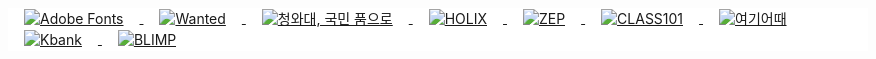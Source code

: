    </a>
   <a href="https://fonts.adobe.com/fonts/pretendard">
      <picture>
         <source media="(prefers-color-scheme: dark)" srcset="https://user-images.githubusercontent.com/7247848/158649662-3242c2d3-ab0b-4c86-a702-51ffa66503fe.png" alig>
         <img src="https://user-images.githubusercontent.com/7247848/158649641-e7dfffab-058e-4b84-90ae-eef3ec7bf85e.png" align="center" height="50" alt="Adobe Fonts" hspace="16">
      </picture>
   </a>
   <a href="https://www.wanted.co.kr">
      <picture>
         <source media="(prefers-color-scheme: dark)" srcset="https://user-images.githubusercontent.com/7247848/160057796-63bb66b4-efb9-4996-8241-eb2f0a74c8ab.png">
         <img src="https://user-images.githubusercontent.com/7247848/160057794-b4e1332b-fdcb-469d-8b8c-d9f23741d5c1.png" align="center" height="50" alt="Wanted" hspace="16">
      </picture>
   </a>
   <a href="https://www.opencheongwadae.kr">
      <picture>
         <source media="(prefers-color-scheme: dark)" srcset="https://user-images.githubusercontent.com/7247848/179357994-aa1597b7-44f5-495f-a5c2-0536f345a44f.png" align=>
         <img src="https://user-images.githubusercontent.com/7247848/179357995-d7cced8a-d7e5-4590-80d4-c04dc9940a95.png" align="center" height="50" alt="청와대, 국민 품으로" hspace="16">
      </picture>
   </a>
   <a href="https://holix.com">
      <picture>
         <img src="https://user-images.githubusercontent.com/7759511/178255186-32d8403d-cc25-4b63-b96e-1fd1c707957f.png" align="center" height="50" alt="HOLIX" hspace="16">
      </picture>
   </a>
   <a href="https://zep.us">
      <picture>
         <img src="https://user-images.githubusercontent.com/7247848/179358150-d4feb129-1122-450c-9eb7-0226aaeac0b6.png" align="center" height="50" alt="ZEP" hspace="16">
      </picture>
   </a>
   <a href="https://class101.net">
      <picture>
         <source media="(prefers-color-scheme: dark)" srcset="https://user-images.githubusercontent.com/7247848/179528009-b98bb489-090e-401a-ab02-568d10d33bca.png">
         <img src="https://user-images.githubusercontent.com/7247848/179528001-724fbbcf-eee8-4911-b75a-4ba29e1ba19b.png" align="center" height="50" alt="CLASS101" hspace="16">
      </picture>
   </a>
   <a href="https://www.goodchoice.kr">
      <picture>
         <img src="https://user-images.githubusercontent.com/7247848/179527313-a7ada75c-3dfb-4f65-a3c0-713ba4c5f7e1.png" align="center" height="50" alt="여기어때" hspace="16">
      </picture>
   </a>
   <a href="https://www.kbanknow.com">
      <picture>
         <source media="(prefers-color-scheme: dark)" srcset="https://user-images.githubusercontent.com/7247848/179527318-82e966fa-8601-405a-a114-869f22669ccc.png">
         <img src="https://user-images.githubusercontent.com/7247848/179527319-7431801e-a3c9-4260-858f-57c328cb9514.png" align="center" height="50" alt="Kbank" hspace="16">
      </picture>
   </a>
   <a href="https://blimp.space">
      <picture>
         <source media="(prefers-color-scheme: dark)" srcset="https://user-images.githubusercontent.com/7247848/179531916-faa0edc1-0356-4ac3-a167-d94a3691c061.png">
         <img src="https://user-images.githubusercontent.com/7247848/179531911-d7b74140-c855-4280-b2f6-099937fe3345.png" align="center" height="50" alt="BLIMP" hspace="16">
      </picture>
   </a>